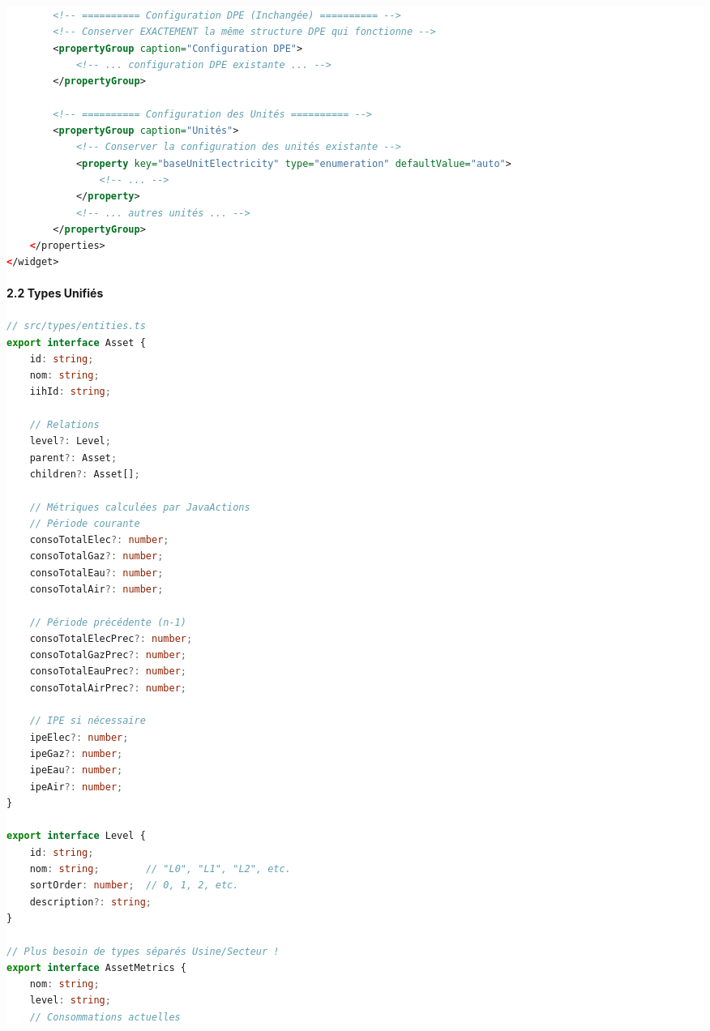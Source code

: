 ```xml
        <!-- ========== Configuration DPE (Inchangée) ========== -->
        <!-- Conserver EXACTEMENT la même structure DPE qui fonctionne -->
        <propertyGroup caption="Configuration DPE">
            <!-- ... configuration DPE existante ... -->
        </propertyGroup>

        <!-- ========== Configuration des Unités ========== -->
        <propertyGroup caption="Unités">
            <!-- Conserver la configuration des unités existante -->
            <property key="baseUnitElectricity" type="enumeration" defaultValue="auto">
                <!-- ... -->
            </property>
            <!-- ... autres unités ... -->
        </propertyGroup>
    </properties>
</widget>
```

#### 2.2 Types Unifiés
```typescript
// src/types/entities.ts
export interface Asset {
    id: string;
    nom: string;
    iihId: string;
    
    // Relations
    level?: Level;
    parent?: Asset;
    children?: Asset[];
    
    // Métriques calculées par JavaActions
    // Période courante
    consoTotalElec?: number;
    consoTotalGaz?: number;
    consoTotalEau?: number;
    consoTotalAir?: number;
    
    // Période précédente (n-1)
    consoTotalElecPrec?: number;
    consoTotalGazPrec?: number;
    consoTotalEauPrec?: number;
    consoTotalAirPrec?: number;
    
    // IPE si nécessaire
    ipeElec?: number;
    ipeGaz?: number;
    ipeEau?: number;
    ipeAir?: number;
}

export interface Level {
    id: string;
    nom: string;        // "L0", "L1", "L2", etc.
    sortOrder: number;  // 0, 1, 2, etc.
    description?: string;
}

// Plus besoin de types séparés Usine/Secteur !
export interface AssetMetrics {
    nom: string;
    level: string;
    // Consommations actuelles
```
